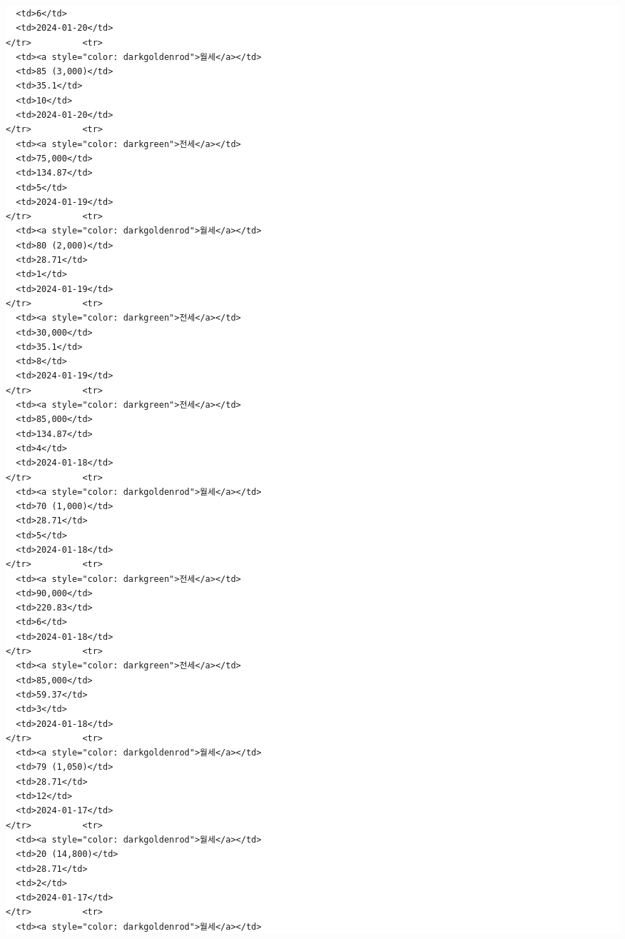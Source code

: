       <td>6</td>
      <td>2024-01-20</td>
    </tr>          <tr>
      <td><a style="color: darkgoldenrod">월세</a></td>
      <td>85 (3,000)</td>
      <td>35.1</td>
      <td>10</td>
      <td>2024-01-20</td>
    </tr>          <tr>
      <td><a style="color: darkgreen">전세</a></td>
      <td>75,000</td>
      <td>134.87</td>
      <td>5</td>
      <td>2024-01-19</td>
    </tr>          <tr>
      <td><a style="color: darkgoldenrod">월세</a></td>
      <td>80 (2,000)</td>
      <td>28.71</td>
      <td>1</td>
      <td>2024-01-19</td>
    </tr>          <tr>
      <td><a style="color: darkgreen">전세</a></td>
      <td>30,000</td>
      <td>35.1</td>
      <td>8</td>
      <td>2024-01-19</td>
    </tr>          <tr>
      <td><a style="color: darkgreen">전세</a></td>
      <td>85,000</td>
      <td>134.87</td>
      <td>4</td>
      <td>2024-01-18</td>
    </tr>          <tr>
      <td><a style="color: darkgoldenrod">월세</a></td>
      <td>70 (1,000)</td>
      <td>28.71</td>
      <td>5</td>
      <td>2024-01-18</td>
    </tr>          <tr>
      <td><a style="color: darkgreen">전세</a></td>
      <td>90,000</td>
      <td>220.83</td>
      <td>6</td>
      <td>2024-01-18</td>
    </tr>          <tr>
      <td><a style="color: darkgreen">전세</a></td>
      <td>85,000</td>
      <td>59.37</td>
      <td>3</td>
      <td>2024-01-18</td>
    </tr>          <tr>
      <td><a style="color: darkgoldenrod">월세</a></td>
      <td>79 (1,050)</td>
      <td>28.71</td>
      <td>12</td>
      <td>2024-01-17</td>
    </tr>          <tr>
      <td><a style="color: darkgoldenrod">월세</a></td>
      <td>20 (14,800)</td>
      <td>28.71</td>
      <td>2</td>
      <td>2024-01-17</td>
    </tr>          <tr>
      <td><a style="color: darkgoldenrod">월세</a></td>